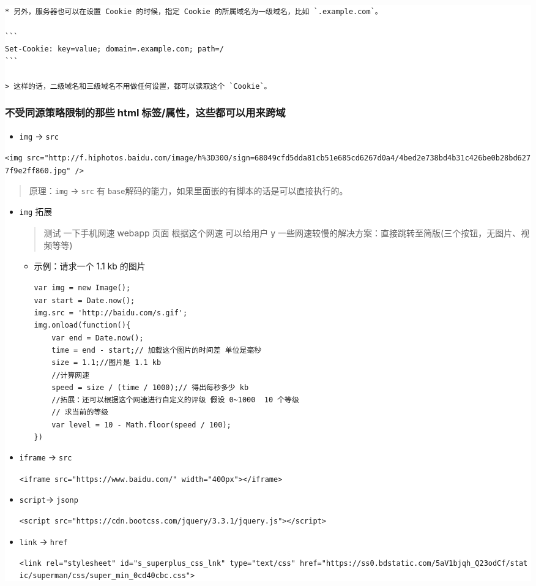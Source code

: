     * 另外，服务器也可以在设置 Cookie 的时候，指定 Cookie 的所属域名为一级域名，比如 `.example.com`。

    ```
    Set-Cookie: key=value; domain=.example.com; path=/
    ```

    > 这样的话，二级域名和三级域名不用做任何设置，都可以读取这个 `Cookie`。

### 不受同源策略限制的那些 html 标签/属性，这些都可以用来跨域

* `img` -> `src`

```
<img src="http://f.hiphotos.baidu.com/image/h%3D300/sign=68049cfd5dda81cb51e685cd6267d0a4/4bed2e738bd4b31c426be0b28bd6277f9e2ff860.jpg" />
```

> 原理：`img` -> `src` 有 `base`解码的能力，如果里面嵌的有脚本的话是可以直接执行的。

* `img` 拓展

  > 测试 一下手机网速 webapp 页面 根据这个网速 可以给用户 y 一些网速较慢的解决方案：直接跳转至简版(三个按钮，无图片、视频等等)

  * 示例：请求一个 1.1 kb 的图片

    ```
    var img = new Image();
    var start = Date.now();
    img.src = 'http://baidu.com/s.gif';
    img.onload(function(){
        var end = Date.now();
        time = end - start;// 加载这个图片的时间差 单位是毫秒
        size = 1.1;//图片是 1.1 kb
        //计算网速
        speed = size / (time / 1000);// 得出每秒多少 kb
        //拓展：还可以根据这个网速进行自定义的评级 假设 0~1000  10 个等级
        // 求当前的等级
        var level = 10 - Math.floor(speed / 100);
    })
    ```

- `iframe` -> `src`

  ```
  <iframe src="https://www.baidu.com/" width="400px"></iframe>
  ```

* `script`-> `jsonp`

  ```
  <script src="https://cdn.bootcss.com/jquery/3.3.1/jquery.js"></script>
  ```

* `link` -> `href`

  ```
  <link rel="stylesheet" id="s_superplus_css_lnk" type="text/css" href="https://ss0.bdstatic.com/5aV1bjqh_Q23odCf/static/superman/css/super_min_0cd40cbc.css">
  ```
